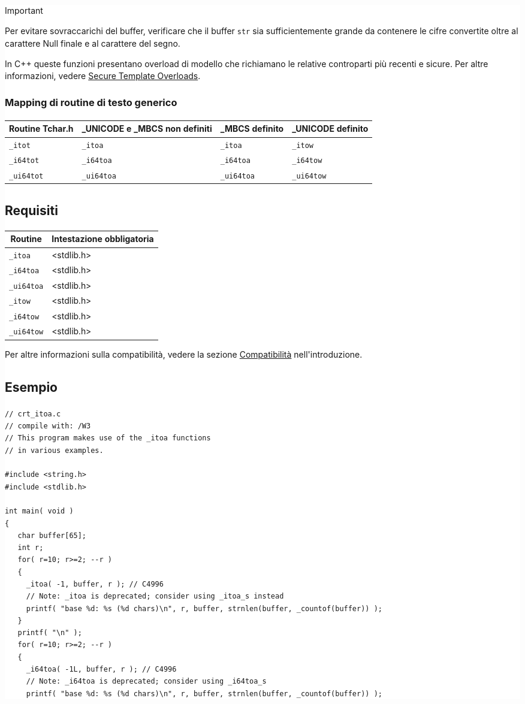 > [!IMPORTANT]
>  Per evitare sovraccarichi del buffer, verificare che il buffer `str` sia sufficientemente grande da contenere le cifre convertite oltre al carattere Null finale e al carattere del segno.  
  
 In C++ queste funzioni presentano overload di modello che richiamano le relative controparti più recenti e sicure. Per altre informazioni, vedere [Secure Template Overloads](../../c-runtime-library/secure-template-overloads.md).  
  
### <a name="generic-text-routine-mappings"></a>Mapping di routine di testo generico  
  
|Routine Tchar.h|_UNICODE e _MBCS non definiti|_MBCS definito|_UNICODE definito|  
|---------------------|--------------------------------------|--------------------|-----------------------|  
|`_itot`|`_itoa`|`_itoa`|`_itow`|  
|`_i64tot`|`_i64toa`|`_i64toa`|`_i64tow`|  
|`_ui64tot`|`_ui64toa`|`_ui64toa`|`_ui64tow`|  
  
## <a name="requirements"></a>Requisiti  
  
|Routine|Intestazione obbligatoria|  
|-------------|---------------------|  
|`_itoa`|\<stdlib.h>|  
|`_i64toa`|\<stdlib.h>|  
|`_ui64toa`|\<stdlib.h>|  
|`_itow`|\<stdlib.h>|  
|`_i64tow`|\<stdlib.h>|  
|`_ui64tow`|\<stdlib.h>|  
  
 Per altre informazioni sulla compatibilità, vedere la sezione [Compatibilità](../../c-runtime-library/compatibility.md) nell'introduzione.  
  
## <a name="example"></a>Esempio  
  
```  
// crt_itoa.c  
// compile with: /W3  
// This program makes use of the _itoa functions  
// in various examples.  
  
#include <string.h>  
#include <stdlib.h>  
  
int main( void )  
{  
   char buffer[65];  
   int r;  
   for( r=10; r>=2; --r )  
   {  
     _itoa( -1, buffer, r ); // C4996  
     // Note: _itoa is deprecated; consider using _itoa_s instead  
     printf( "base %d: %s (%d chars)\n", r, buffer, strnlen(buffer, _countof(buffer)) );  
   }  
   printf( "\n" );  
   for( r=10; r>=2; --r )  
   {  
     _i64toa( -1L, buffer, r ); // C4996  
     // Note: _i64toa is deprecated; consider using _i64toa_s  
     printf( "base %d: %s (%d chars)\n", r, buffer, strnlen(buffer, _countof(buffer)) );  
```